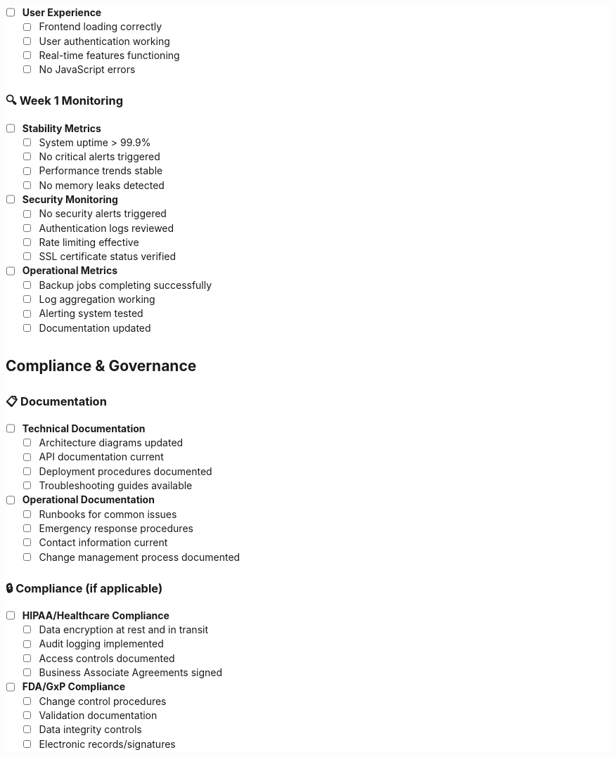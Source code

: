 - [ ] **User Experience**
  - [ ] Frontend loading correctly
  - [ ] User authentication working
  - [ ] Real-time features functioning
  - [ ] No JavaScript errors

### 🔍 Week 1 Monitoring
- [ ] **Stability Metrics**
  - [ ] System uptime > 99.9%
  - [ ] No critical alerts triggered
  - [ ] Performance trends stable
  - [ ] No memory leaks detected

- [ ] **Security Monitoring**
  - [ ] No security alerts triggered
  - [ ] Authentication logs reviewed
  - [ ] Rate limiting effective
  - [ ] SSL certificate status verified

- [ ] **Operational Metrics**
  - [ ] Backup jobs completing successfully
  - [ ] Log aggregation working
  - [ ] Alerting system tested
  - [ ] Documentation updated

## Compliance & Governance

### 📋 Documentation
- [ ] **Technical Documentation**
  - [ ] Architecture diagrams updated
  - [ ] API documentation current
  - [ ] Deployment procedures documented
  - [ ] Troubleshooting guides available

- [ ] **Operational Documentation**
  - [ ] Runbooks for common issues
  - [ ] Emergency response procedures
  - [ ] Contact information current
  - [ ] Change management process documented

### 🔒 Compliance (if applicable)
- [ ] **HIPAA/Healthcare Compliance**
  - [ ] Data encryption at rest and in transit
  - [ ] Audit logging implemented
  - [ ] Access controls documented
  - [ ] Business Associate Agreements signed

- [ ] **FDA/GxP Compliance**
  - [ ] Change control procedures
  - [ ] Validation documentation
  - [ ] Data integrity controls
  - [ ] Electronic records/signatures
